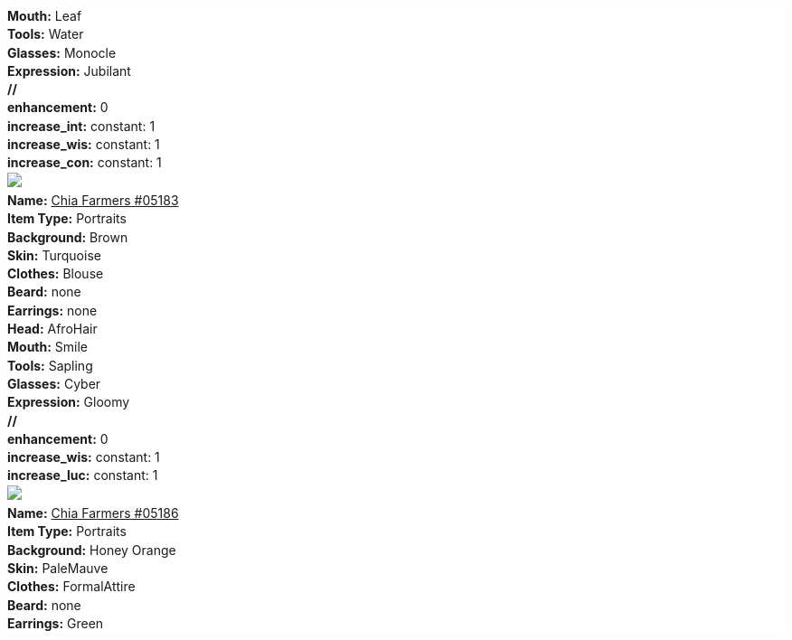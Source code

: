 <div><strong>Mouth:</strong> Leaf</div>
<div><strong>Tools:</strong> Water</div>
<div><strong>Glasses:</strong> Monocle</div>
<div><strong>Expression:</strong> Jubilant</div>
<div><strong>//</strong></div><div><strong>enhancement:</strong> 0</div>
<div><strong>increase_int:</strong> constant: 1</div>
<div><strong>increase_wis:</strong> constant: 1</div>
<div><strong>increase_con:</strong> constant: 1</div>
</div>
<div class="item_thumbnail">
<a href="https://mintgarden.io/nfts/nft1twv20fwqa8lpl5mp348ad9545z90vjglqnleueamwftj4af7zs6qxky8fx"><img loading="lazy" src="https://assets.mainnet.mintgarden.io/thumbnails/e160b1c07f8eddd36baf65856abe268925f440592842f1a4a2726a5ccd4cd85e.webp"></a>
<div><strong>Name:</strong> <a href="https://mintgarden.io/nfts/nft1twv20fwqa8lpl5mp348ad9545z90vjglqnleueamwftj4af7zs6qxky8fx">Chia Farmers #05183</a></div>
<div><strong>Item Type:</strong> Portraits</div>
<div><strong>Background:</strong> Brown</div>
<div><strong>Skin:</strong> Turquoise</div>
<div><strong>Clothes:</strong> Blouse</div>
<div><strong>Beard:</strong> none</div>
<div><strong>Earrings:</strong> none</div>
<div><strong>Head:</strong> AfroHair</div>
<div><strong>Mouth:</strong> Smile</div>
<div><strong>Tools:</strong> Sapling</div>
<div><strong>Glasses:</strong> Cyber</div>
<div><strong>Expression:</strong> Gloomy</div>
<div><strong>//</strong></div><div><strong>enhancement:</strong> 0</div>
<div><strong>increase_wis:</strong> constant: 1</div>
<div><strong>increase_luc:</strong> constant: 1</div>
</div>
<div class="item_thumbnail">
<a href="https://mintgarden.io/nfts/nft1tswmxnrqdsa20rnywev3te6wqq54h9n8fratfk3rpyt97t2cj3ysukf79t"><img loading="lazy" src="https://assets.mainnet.mintgarden.io/thumbnails/31f1d9b8ede9f0f282aeb0e466124ab32596343bb08c5c7d3d7461d6b6898e28.webp"></a>
<div><strong>Name:</strong> <a href="https://mintgarden.io/nfts/nft1tswmxnrqdsa20rnywev3te6wqq54h9n8fratfk3rpyt97t2cj3ysukf79t">Chia Farmers #05186</a></div>
<div><strong>Item Type:</strong> Portraits</div>
<div><strong>Background:</strong> Honey Orange</div>
<div><strong>Skin:</strong> PaleMauve</div>
<div><strong>Clothes:</strong> FormalAttire</div>
<div><strong>Beard:</strong> none</div>
<div><strong>Earrings:</strong> Green</div>
